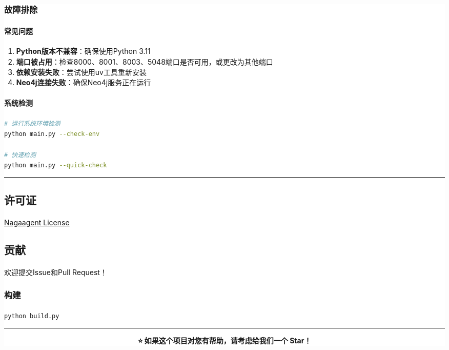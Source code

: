 ### 故障排除

#### 常见问题
1. **Python版本不兼容**：确保使用Python 3.11
2. **端口被占用**：检查8000、8001、8003、5048端口是否可用，或更改为其他端口
3. **依赖安装失败**：尝试使用uv工具重新安装
4. **Neo4j连接失败**：确保Neo4j服务正在运行

#### 系统检测
```bash
# 运行系统环境检测
python main.py --check-env

# 快速检测
python main.py --quick-check
```

---

## 许可证

[Nagaagent License](LICENSE)

## 贡献

欢迎提交Issue和Pull Request！

### 构建
```bash
python build.py
```

<div align="center">

---

**⭐ 如果这个项目对您有帮助，请考虑给我们一个 Star！**

</div>
